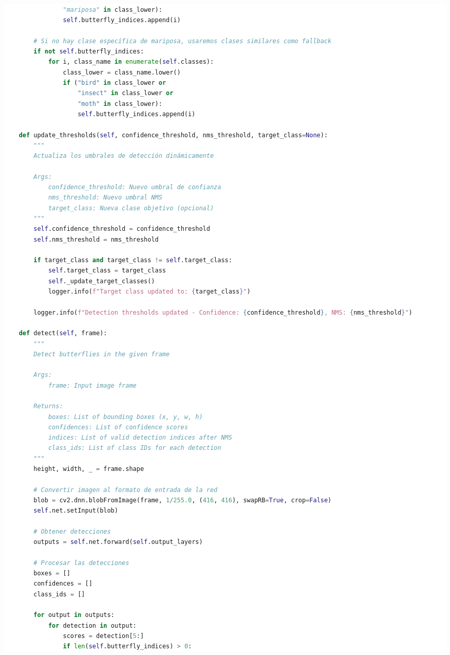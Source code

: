 ```python
                "mariposa" in class_lower):
                self.butterfly_indices.append(i)
        
        # Si no hay clase específica de mariposa, usaremos clases similares como fallback
        if not self.butterfly_indices:
            for i, class_name in enumerate(self.classes):
                class_lower = class_name.lower()
                if ("bird" in class_lower or 
                    "insect" in class_lower or
                    "moth" in class_lower):
                    self.butterfly_indices.append(i)
    
    def update_thresholds(self, confidence_threshold, nms_threshold, target_class=None):
        """
        Actualiza los umbrales de detección dinámicamente
        
        Args:
            confidence_threshold: Nuevo umbral de confianza
            nms_threshold: Nuevo umbral NMS
            target_class: Nueva clase objetivo (opcional)
        """
        self.confidence_threshold = confidence_threshold
        self.nms_threshold = nms_threshold
        
        if target_class and target_class != self.target_class:
            self.target_class = target_class
            self._update_target_classes()
            logger.info(f"Target class updated to: {target_class}")
        
        logger.info(f"Detection thresholds updated - Confidence: {confidence_threshold}, NMS: {nms_threshold}")
    
    def detect(self, frame):
        """
        Detect butterflies in the given frame
        
        Args:
            frame: Input image frame
            
        Returns:
            boxes: List of bounding boxes (x, y, w, h)
            confidences: List of confidence scores
            indices: List of valid detection indices after NMS
            class_ids: List of class IDs for each detection
        """
        height, width, _ = frame.shape
        
        # Convertir imagen al formato de entrada de la red
        blob = cv2.dnn.blobFromImage(frame, 1/255.0, (416, 416), swapRB=True, crop=False)
        self.net.setInput(blob)
        
        # Obtener detecciones
        outputs = self.net.forward(self.output_layers)
        
        # Procesar las detecciones
        boxes = []
        confidences = []
        class_ids = []
        
        for output in outputs:
            for detection in output:
                scores = detection[5:]
                if len(self.butterfly_indices) > 0:
```